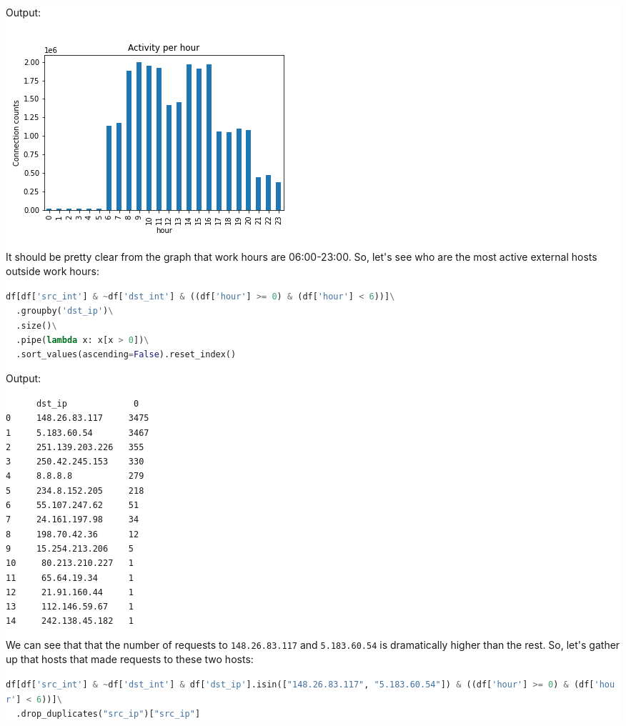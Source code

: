 Output:

![](images/hours.png)

It should be pretty clear from the graph that work hours are 06:00-23:00. So, let's see who are the most active external hosts outside work hours:

```python
df[df['src_int'] & ~df['dst_int'] & ((df['hour'] >= 0) & (df['hour'] < 6))]\
  .groupby('dst_ip')\
  .size()\
  .pipe(lambda x: x[x > 0])\
  .sort_values(ascending=False).reset_index()
```

Output:
```
      dst_ip             0
0     148.26.83.117     3475
1     5.183.60.54       3467
2     251.139.203.226   355
3     250.42.245.153    330
4     8.8.8.8           279
5     234.8.152.205     218
6     55.107.247.62     51
7     24.161.197.98     34
8     198.70.42.36      12
9     15.254.213.206    5
10     80.213.210.227   1
11     65.64.19.34      1
12     21.91.160.44     1
13     112.146.59.67    1
14     242.138.45.182   1
```

We can see that that the number of requests to `148.26.83.117` and `5.183.60.54` is dramatically higher than the rest. So, let's gather up that hosts that made requests to these two hosts:

```python
df[df['src_int'] & ~df['dst_int'] & df['dst_ip'].isin(["148.26.83.117", "5.183.60.54"]) & ((df['hour'] >= 0) & (df['hour'] < 6))]\
  .drop_duplicates("src_ip")["src_ip"]
```
